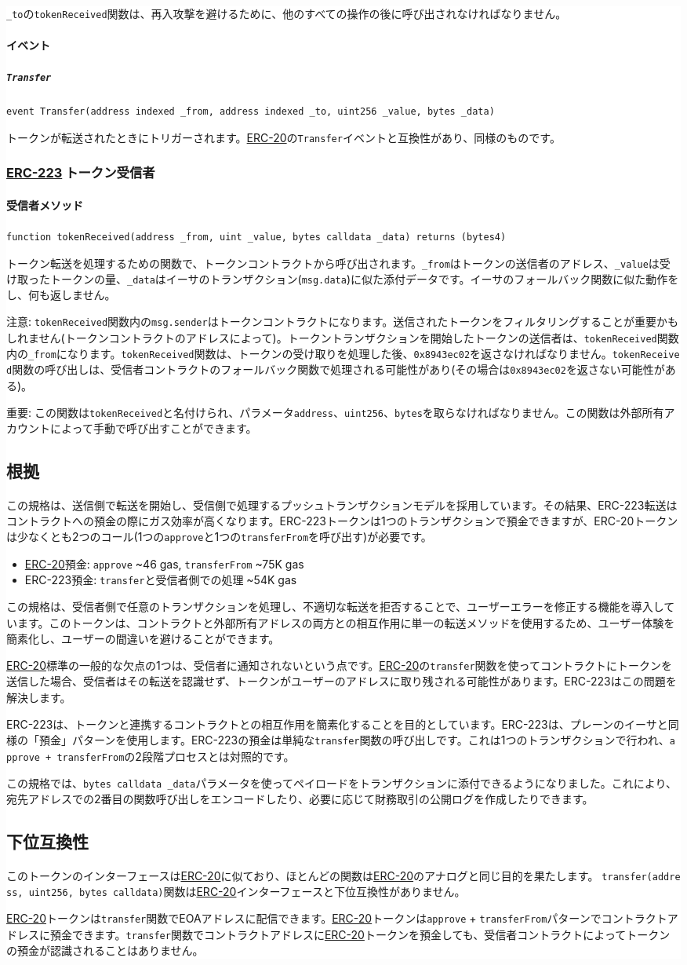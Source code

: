 `_to`の`tokenReceived`関数は、再入攻撃を避けるために、他のすべての操作の後に呼び出されなければなりません。

#### イベント

##### `Transfer`

```solidity
event Transfer(address indexed _from, address indexed _to, uint256 _value, bytes _data)
```

トークンが転送されたときにトリガーされます。[ERC-20](./eip-20.md)の`Transfer`イベントと互換性があり、同様のものです。

### [ERC-223](./eip-223.md) トークン受信者

#### 受信者メソッド

```solidity
function tokenReceived(address _from, uint _value, bytes calldata _data) returns (bytes4)
```

トークン転送を処理するための関数で、トークンコントラクトから呼び出されます。`_from`はトークンの送信者のアドレス、`_value`は受け取ったトークンの量、`_data`はイーサのトランザクション(`msg.data`)に似た添付データです。イーサのフォールバック関数に似た動作をし、何も返しません。

注意: `tokenReceived`関数内の`msg.sender`はトークンコントラクトになります。送信されたトークンをフィルタリングすることが重要かもしれません(トークンコントラクトのアドレスによって)。トークントランザクションを開始したトークンの送信者は、`tokenReceived`関数内の`_from`になります。`tokenReceived`関数は、トークンの受け取りを処理した後、`0x8943ec02`を返さなければなりません。`tokenReceived`関数の呼び出しは、受信者コントラクトのフォールバック関数で処理される可能性があり(その場合は`0x8943ec02`を返さない可能性がある)。

重要: この関数は`tokenReceived`と名付けられ、パラメータ`address`、`uint256`、`bytes`を取らなければなりません。この関数は外部所有アカウントによって手動で呼び出すことができます。

## 根拠

この規格は、送信側で転送を開始し、受信側で処理するプッシュトランザクションモデルを採用しています。その結果、ERC-223転送はコントラクトへの預金の際にガス効率が高くなります。ERC-223トークンは1つのトランザクションで預金できますが、ERC-20トークンは少なくとも2つのコール(1つの`approve`と1つの`transferFrom`を呼び出す)が必要です。

- [ERC-20](./eip-20.md)預金: `approve` ~46 gas, `transferFrom` ~75K gas
- ERC-223預金: `transfer`と受信者側での処理 ~54K gas

この規格は、受信者側で任意のトランザクションを処理し、不適切な転送を拒否することで、ユーザーエラーを修正する機能を導入しています。このトークンは、コントラクトと外部所有アドレスの両方との相互作用に単一の転送メソッドを使用するため、ユーザー体験を簡素化し、ユーザーの間違いを避けることができます。

[ERC-20](./eip-20.md)標準の一般的な欠点の1つは、受信者に通知されないという点です。[ERC-20](./eip-20.md)の`transfer`関数を使ってコントラクトにトークンを送信した場合、受信者はその転送を認識せず、トークンがユーザーのアドレスに取り残される可能性があります。ERC-223はこの問題を解決します。

ERC-223は、トークンと連携するコントラクトとの相互作用を簡素化することを目的としています。ERC-223は、プレーンのイーサと同様の「預金」パターンを使用します。ERC-223の預金は単純な`transfer`関数の呼び出しです。これは1つのトランザクションで行われ、`approve + transferFrom`の2段階プロセスとは対照的です。

この規格では、`bytes calldata _data`パラメータを使ってペイロードをトランザクションに添付できるようになりました。これにより、宛先アドレスでの2番目の関数呼び出しをエンコードしたり、必要に応じて財務取引の公開ログを作成したりできます。

## 下位互換性

このトークンのインターフェースは[ERC-20](./eip-20.md)に似ており、ほとんどの関数は[ERC-20](./eip-20.md)のアナログと同じ目的を果たします。
`transfer(address, uint256, bytes calldata)`関数は[ERC-20](./eip-20.md)インターフェースと下位互換性がありません。

[ERC-20](./eip-20.md)トークンは`transfer`関数でEOAアドレスに配信できます。[ERC-20](./eip-20.md)トークンは`approve` + `transferFrom`パターンでコントラクトアドレスに預金できます。`transfer`関数でコントラクトアドレスに[ERC-20](./eip-20.md)トークンを預金しても、受信者コントラクトによってトークンの預金が認識されることはありません。
